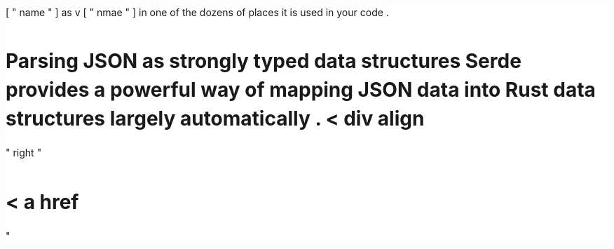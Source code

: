 [
"
name
"
]
as
v
[
"
nmae
"
]
in
one
of
the
dozens
of
places
it
is
used
in
your
code
.
#
#
Parsing
JSON
as
strongly
typed
data
structures
Serde
provides
a
powerful
way
of
mapping
JSON
data
into
Rust
data
structures
largely
automatically
.
<
div
align
=
"
right
"
>
<
a
href
=
"